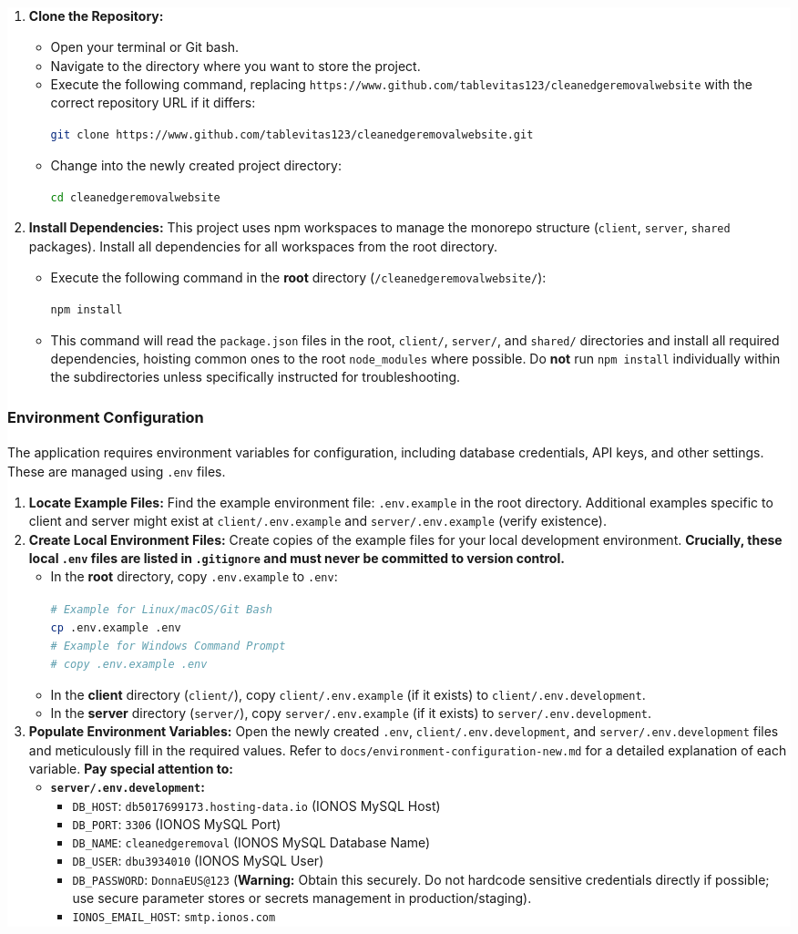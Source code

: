 1.  **Clone the Repository:**
    *   Open your terminal or Git bash.
    *   Navigate to the directory where you want to store the project.
    *   Execute the following command, replacing `https://www.github.com/tablevitas123/cleanedgeremovalwebsite` with the correct repository URL if it differs:
        ```bash
        git clone https://www.github.com/tablevitas123/cleanedgeremovalwebsite.git
        ```
    *   Change into the newly created project directory:
        ```bash
        cd cleanedgeremovalwebsite
        ```

2.  **Install Dependencies:** This project uses npm workspaces to manage the monorepo structure (`client`, `server`, `shared` packages). Install all dependencies for all workspaces from the root directory.
    *   Execute the following command in the **root** directory (`/cleanedgeremovalwebsite/`):
        ```bash
        npm install
        ```
    *   This command will read the `package.json` files in the root, `client/`, `server/`, and `shared/` directories and install all required dependencies, hoisting common ones to the root `node_modules` where possible. Do **not** run `npm install` individually within the subdirectories unless specifically instructed for troubleshooting.

### Environment Configuration

The application requires environment variables for configuration, including database credentials, API keys, and other settings. These are managed using `.env` files.

1.  **Locate Example Files:** Find the example environment file: `.env.example` in the root directory. Additional examples specific to client and server might exist at `client/.env.example` and `server/.env.example` (verify existence).
2.  **Create Local Environment Files:** Create copies of the example files for your local development environment. **Crucially, these local `.env` files are listed in `.gitignore` and must never be committed to version control.**
    *   In the **root** directory, copy `.env.example` to `.env`:
        ```bash
        # Example for Linux/macOS/Git Bash
        cp .env.example .env
        # Example for Windows Command Prompt
        # copy .env.example .env
        ```
    *   In the **client** directory (`client/`), copy `client/.env.example` (if it exists) to `client/.env.development`.
    *   In the **server** directory (`server/`), copy `server/.env.example` (if it exists) to `server/.env.development`.
3.  **Populate Environment Variables:** Open the newly created `.env`, `client/.env.development`, and `server/.env.development` files and meticulously fill in the required values. Refer to `docs/environment-configuration-new.md` for a detailed explanation of each variable. **Pay special attention to:**
    *   **`server/.env.development`:**
        *   `DB_HOST`: `db5017699173.hosting-data.io` (IONOS MySQL Host)
        *   `DB_PORT`: `3306` (IONOS MySQL Port)
        *   `DB_NAME`: `cleanedgeremoval` (IONOS MySQL Database Name)
        *   `DB_USER`: `dbu3934010` (IONOS MySQL User)
        *   `DB_PASSWORD`: `DonnaEUS@123` (**Warning:** Obtain this securely. Do not hardcode sensitive credentials directly if possible; use secure parameter stores or secrets management in production/staging).
        *   `IONOS_EMAIL_HOST`: `smtp.ionos.com`